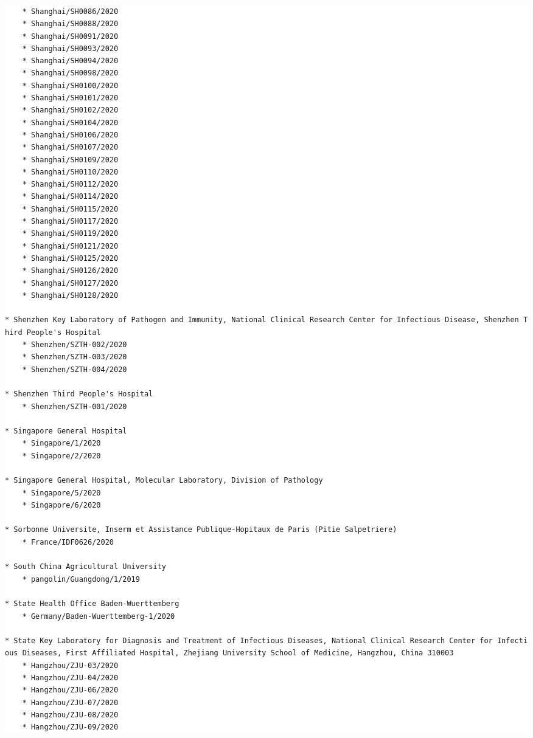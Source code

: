 ```auspiceMainDisplayMarkdown
	* Shanghai/SH0086/2020
	* Shanghai/SH0088/2020
	* Shanghai/SH0091/2020
	* Shanghai/SH0093/2020
	* Shanghai/SH0094/2020
	* Shanghai/SH0098/2020
	* Shanghai/SH0100/2020
	* Shanghai/SH0101/2020
	* Shanghai/SH0102/2020
	* Shanghai/SH0104/2020
	* Shanghai/SH0106/2020
	* Shanghai/SH0107/2020
	* Shanghai/SH0109/2020
	* Shanghai/SH0110/2020
	* Shanghai/SH0112/2020
	* Shanghai/SH0114/2020
	* Shanghai/SH0115/2020
	* Shanghai/SH0117/2020
	* Shanghai/SH0119/2020
	* Shanghai/SH0121/2020
	* Shanghai/SH0125/2020
	* Shanghai/SH0126/2020
	* Shanghai/SH0127/2020
	* Shanghai/SH0128/2020

* Shenzhen Key Laboratory of Pathogen and Immunity, National Clinical Research Center for Infectious Disease, Shenzhen Third People's Hospital
	* Shenzhen/SZTH-002/2020
	* Shenzhen/SZTH-003/2020
	* Shenzhen/SZTH-004/2020

* Shenzhen Third People's Hospital
	* Shenzhen/SZTH-001/2020

* Singapore General Hospital
	* Singapore/1/2020
	* Singapore/2/2020

* Singapore General Hospital, Molecular Laboratory, Division of Pathology
	* Singapore/5/2020
	* Singapore/6/2020

* Sorbonne Universite, Inserm et Assistance Publique-Hopitaux de Paris (Pitie Salpetriere)
	* France/IDF0626/2020

* South China Agricultural University
	* pangolin/Guangdong/1/2019

* State Health Office Baden-Wuerttemberg
	* Germany/Baden-Wuerttemberg-1/2020

* State Key Laboratory for Diagnosis and Treatment of Infectious Diseases, National Clinical Research Center for Infectious Diseases, First Affiliated Hospital, Zhejiang University School of Medicine, Hangzhou, China 310003
	* Hangzhou/ZJU-03/2020
	* Hangzhou/ZJU-04/2020
	* Hangzhou/ZJU-06/2020
	* Hangzhou/ZJU-07/2020
	* Hangzhou/ZJU-08/2020
	* Hangzhou/ZJU-09/2020

```